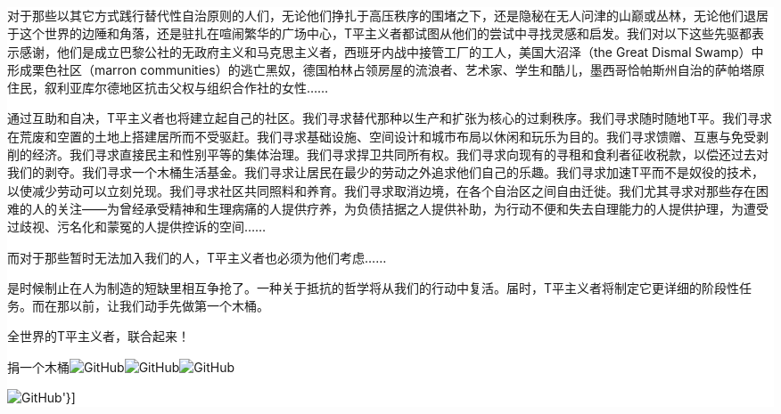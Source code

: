 对于那些以其它方式践行替代性自治原则的人们，无论他们挣扎于高压秩序的围堵之下，还是隐秘在无人问津的山巅或丛林，无论他们退居于这个世界的边陲和角落，还是驻扎在喧闹繁华的广场中心，T平主义者都试图从他们的尝试中寻找灵感和启发。我们对以下这些先驱都表示感谢，他们是成立巴黎公社的无政府主义和马克思主义者，西班牙内战中接管工厂的工人，美国大沼泽（the Great Dismal Swamp）中形成栗色社区（marron communities）的逃亡黑奴，德国柏林占领房屋的流浪者、艺术家、学生和酷儿，墨西哥恰帕斯州自治的萨帕塔原住民，叙利亚库尔德地区抗击父权与组织合作社的女性……

通过互助和自决，T平主义者也将建立起自己的社区。我们寻求替代那种以生产和扩张为核心的过剩秩序。我们寻求随时随地T平。我们寻求在荒废和空置的土地上搭建居所而不受驱赶。我们寻求基础设施、空间设计和城市布局以休闲和玩乐为目的。我们寻求馈赠、互惠与免受剥削的经济。我们寻求直接民主和性别平等的集体治理。我们寻求捍卫共同所有权。我们寻求向现有的寻租和食利者征收税款，以偿还过去对我们的剥夺。我们寻求一个木桶生活基金。我们寻求让居民在最少的劳动之外追求他们自己的乐趣。我们寻求加速T平而不是奴役的技术，以使减少劳动可以立刻兑现。我们寻求社区共同照料和养育。我们寻求取消边境，在各个自治区之间自由迁徙。我们尤其寻求对那些存在困难的人的关注——为曾经承受精神和生理病痛的人提供疗养，为负债拮据之人提供补助，为行动不便和失去自理能力的人提供护理，为遭受过歧视、污名化和蒙冤的人提供控诉的空间……

而对于那些暂时无法加入我们的人，T平主义者也必须为他们考虑……

是时候制止在人为制造的短缺里相互争抢了。一种关于抵抗的哲学将从我们的行动中复活。届时，T平主义者将制定它更详细的阶段性任务。而在那以前，让我们动手先做第一个木桶。

全世界的T平主义者，联合起来！

捐一个木桶![GitHub](https://s.w.org/images/core/emoji/13.0.1/72x72/2b07.png)![GitHub](https://s.w.org/images/core/emoji/13.0.1/72x72/2b07.png)![GitHub](https://s.w.org/images/core/emoji/13.0.1/72x72/2b07.png)

![GitHub](https://chinadigitaltimes.net/chinese/files/2021/06/image-1622570576893.png)'}]